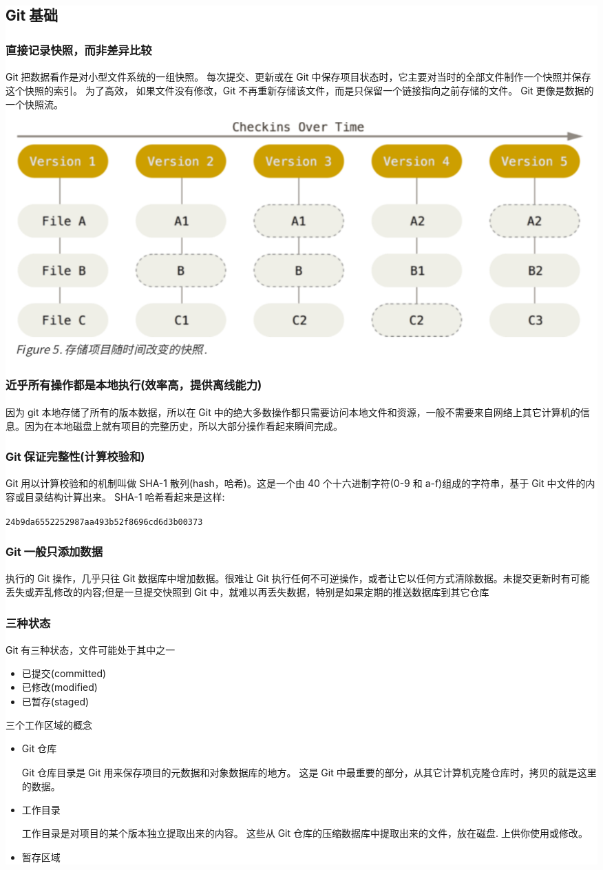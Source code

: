 ## Git 基础
### 直接记录快照，而非差异比较	
Git 把数据看作是对小型文件系统的一组快照。 每次提交、更新或在 Git 中保存项目状态时，它主要对当时的全部文件制作一个快照并保存这个快照的索引。 为了高效， 如果文件没有修改，Git 不再重新存储该文件，而是只保留一个链接指向之前存储的文件。 Git 更像是数据的一个快照流。

![](./pic/git-1.png)
### 近乎所有操作都是本地执行(效率高，提供离线能力)
因为 git 本地存储了所有的版本数据，所以在 Git 中的绝大多数操作都只需要访问本地文件和资源，一般不需要来自网络上其它计算机的信息。因为在本地磁盘上就有项目的完整历史，所以大部分操作看起来瞬间完成。
### Git 保证完整性(计算校验和)
Git 用以计算校验和的机制叫做 SHA-1 散列(hash，哈希)。这是一个由 40 个十六进制字符(0-9 和 a-f)组成的字符串，基于 Git 中文件的内容或目录结构计算出来。 SHA-1 哈希看起来是这样:

	24b9da6552252987aa493b52f8696cd6d3b00373
### Git 一般只添加数据
执行的 Git 操作，几乎只往 Git 数据库中增加数据。很难让 Git 执行任何不可逆操作，或者让它以任何方式清除数据。未提交更新时有可能丢失或弄乱修改的内容;但是一旦提交快照到 Git 中，就难以再丢失数据，特别是如果定期的推送数据库到其它仓库
### 三种状态
Git 有三种状态，文件可能处于其中之一

- 已提交(committed)
- 已修改(modified)
- 已暂存(staged)

三个工作区域的概念

- Git 仓库

	Git 仓库目录是 Git 用来保存项目的元数据和对象数据库的地方。 这是 Git 中最重要的部分，从其它计算机克隆仓库时，拷贝的就是这里的数据。
- 工作目录

	工作目录是对项目的某个版本独立提取出来的内容。 这些从 Git 仓库的压缩数据库中提取出来的文件，放在磁盘.
上供你使用或修改。
- 暂存区域
